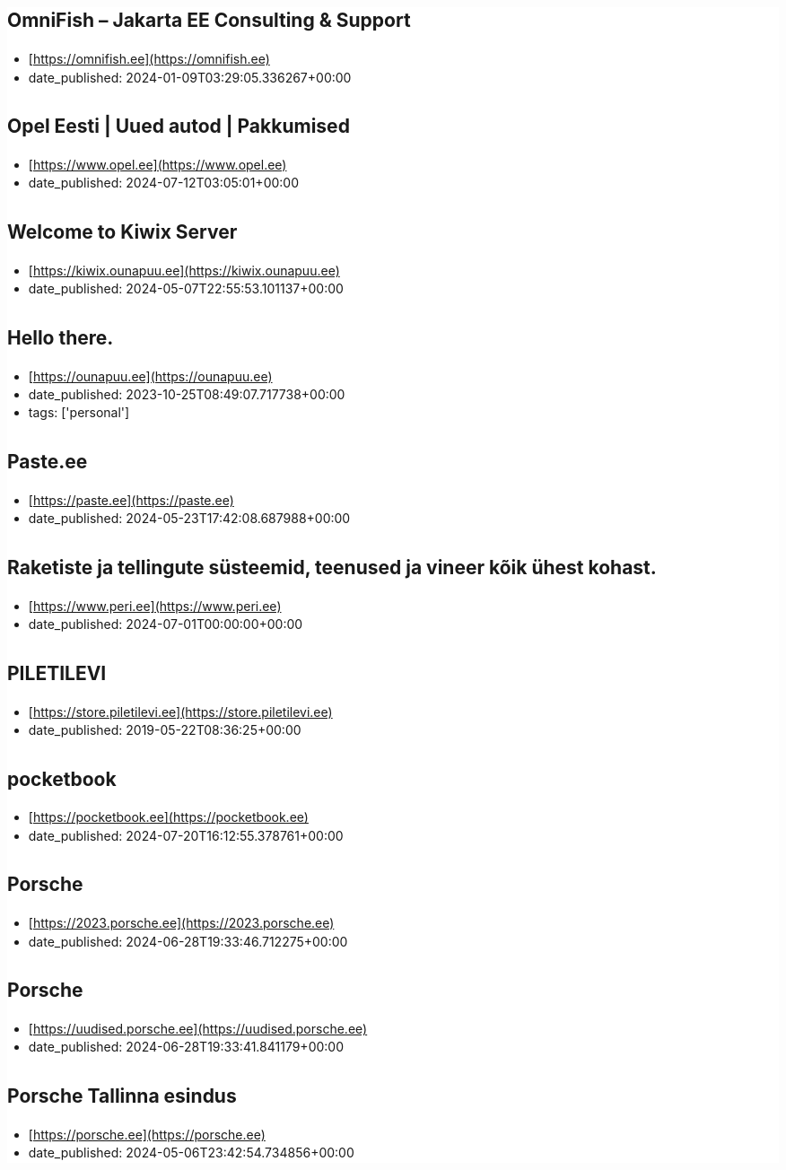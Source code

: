  ## OmniFish – Jakarta EE Consulting & Support
 - [https://omnifish.ee](https://omnifish.ee)
 - date_published: 2024-01-09T03:29:05.336267+00:00

 ## Opel Eesti | Uued autod | Pakkumised
 - [https://www.opel.ee](https://www.opel.ee)
 - date_published: 2024-07-12T03:05:01+00:00

 ## Welcome to Kiwix Server
 - [https://kiwix.ounapuu.ee](https://kiwix.ounapuu.ee)
 - date_published: 2024-05-07T22:55:53.101137+00:00

 ## Hello there.
 - [https://ounapuu.ee](https://ounapuu.ee)
 - date_published: 2023-10-25T08:49:07.717738+00:00
 - tags: ['personal']

 ## Paste.ee
 - [https://paste.ee](https://paste.ee)
 - date_published: 2024-05-23T17:42:08.687988+00:00

 ## Raketiste ja tellingute süsteemid, teenused ja vineer kõik ühest kohast.
 - [https://www.peri.ee](https://www.peri.ee)
 - date_published: 2024-07-01T00:00:00+00:00

 ## PILETILEVI
 - [https://store.piletilevi.ee](https://store.piletilevi.ee)
 - date_published: 2019-05-22T08:36:25+00:00

 ## pocketbook
 - [https://pocketbook.ee](https://pocketbook.ee)
 - date_published: 2024-07-20T16:12:55.378761+00:00

 ## Porsche
 - [https://2023.porsche.ee](https://2023.porsche.ee)
 - date_published: 2024-06-28T19:33:46.712275+00:00

 ## Porsche
 - [https://uudised.porsche.ee](https://uudised.porsche.ee)
 - date_published: 2024-06-28T19:33:41.841179+00:00

 ## Porsche Tallinna esindus
 - [https://porsche.ee](https://porsche.ee)
 - date_published: 2024-05-06T23:42:54.734856+00:00
